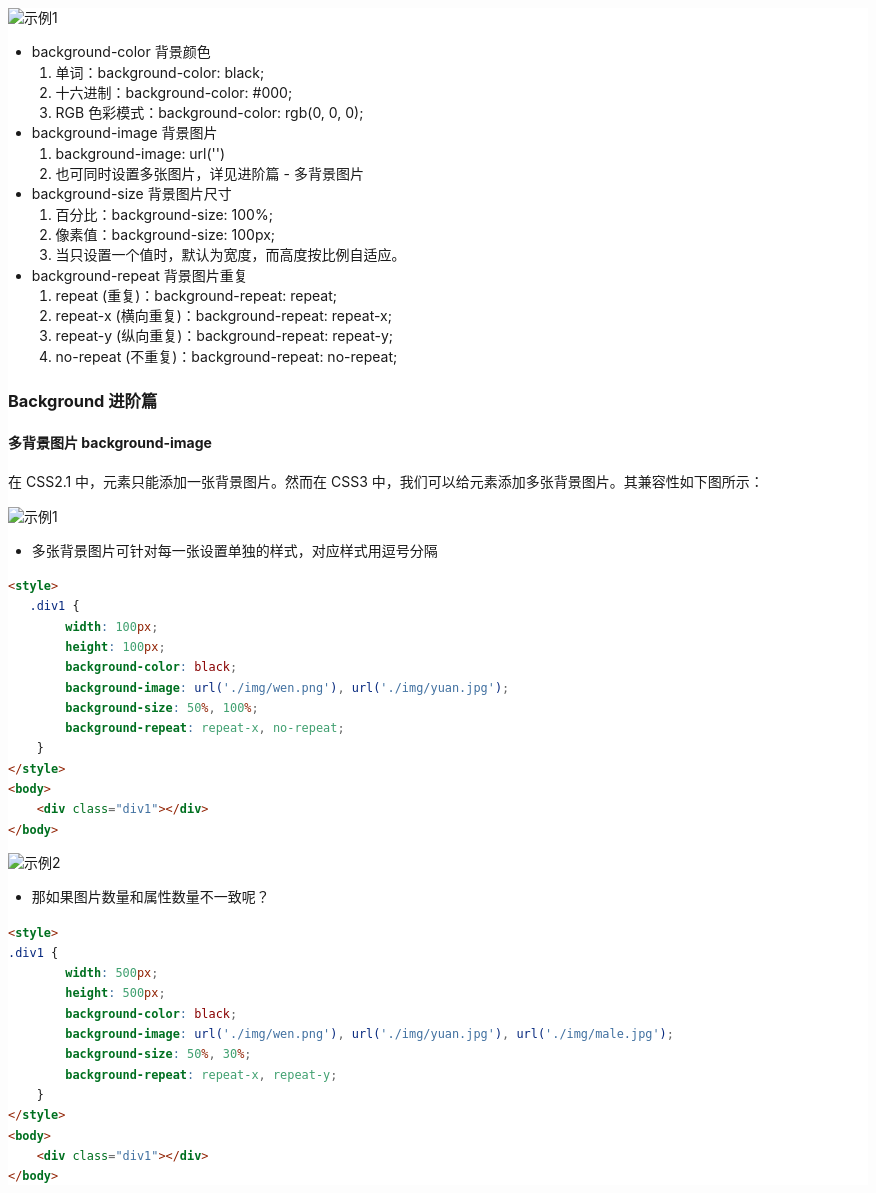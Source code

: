 ![示例1](https://cdn.jsdelivr.net/gh/urmax/cdn/blog/source/_posts/photo/20210922_background_1.png)

- background-color 背景颜色
    1. 单词：background-color: black;
    2. 十六进制：background-color: #000;
    3. RGB 色彩模式：background-color: rgb(0, 0, 0);
- background-image 背景图片
    1. background-image: url('')
    2. 也可同时设置多张图片，详见进阶篇 - 多背景图片
- background-size 背景图片尺寸
    1. 百分比：background-size: 100%;
    2. 像素值：background-size: 100px;
    3. 当只设置一个值时，默认为宽度，而高度按比例自适应。
- background-repeat 背景图片重复
    1. repeat (重复)：background-repeat: repeat;
    2. repeat-x (横向重复)：background-repeat: repeat-x;
    3. repeat-y (纵向重复)：background-repeat: repeat-y;
    4. no-repeat (不重复)：background-repeat: no-repeat;
### Background 进阶篇
#### 多背景图片 background-image
在 CSS2.1 中，元素只能添加一张背景图片。然而在 CSS3 中，我们可以给元素添加多张背景图片。其兼容性如下图所示：

![示例1](https://cdn.jsdelivr.net/gh/urmax/cdn/blog/source/_posts/photo/20210922_background_2.jpg)

- 多张背景图片可针对每一张设置单独的样式，对应样式用逗号分隔
``` html
<style>
   .div1 {
        width: 100px;
        height: 100px;
        background-color: black;
        background-image: url('./img/wen.png'), url('./img/yuan.jpg');
        background-size: 50%, 100%;
        background-repeat: repeat-x, no-repeat;
    }
</style>
<body>
    <div class="div1"></div>
</body>
```

![示例2](https://cdn.jsdelivr.net/gh/urmax/cdn/blog/source/_posts/photo/20210922_background_3.jpg)

- 那如果图片数量和属性数量不一致呢？
``` html
<style>
.div1 {
        width: 500px;
        height: 500px;
        background-color: black;
        background-image: url('./img/wen.png'), url('./img/yuan.jpg'), url('./img/male.jpg');
        background-size: 50%, 30%;
        background-repeat: repeat-x, repeat-y;
    }
</style>
<body>
    <div class="div1"></div>
</body>

```
